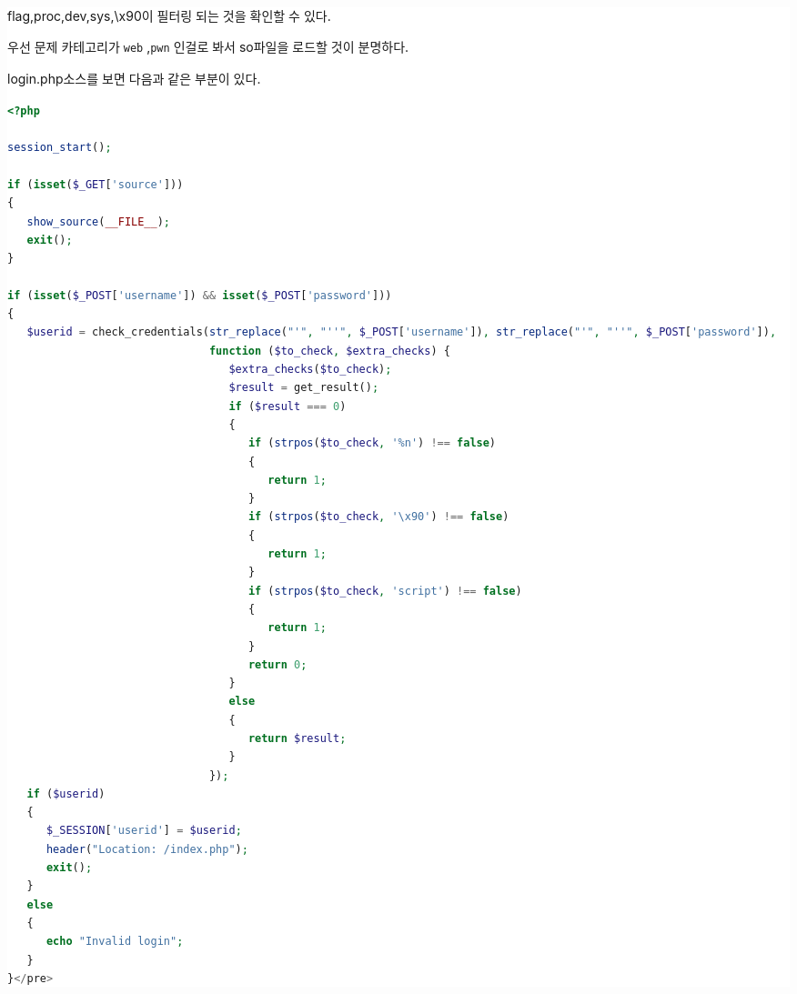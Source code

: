 flag,proc,dev,sys,\x90이 필터링 되는 것을 확인할 수 있다.

우선 문제 카테고리가 `web` ,`pwn` 인걸로 봐서 so파일을 로드할 것이 분명하다.

login.php소스를 보면 다음과 같은 부분이 있다.

```php
<?php

session_start();

if (isset($_GET['source']))
{
   show_source(__FILE__);
   exit();
}

if (isset($_POST['username']) && isset($_POST['password']))
{
   $userid = check_credentials(str_replace("'", "''", $_POST['username']), str_replace("'", "''", $_POST['password']),
                               function ($to_check, $extra_checks) {
                                  $extra_checks($to_check);
                                  $result = get_result();
                                  if ($result === 0)
                                  {
                                     if (strpos($to_check, '%n') !== false)
                                     {
                                        return 1;
                                     }
                                     if (strpos($to_check, '\x90') !== false)
                                     {
                                        return 1;
                                     }
                                     if (strpos($to_check, 'script') !== false)
                                     {
                                        return 1;
                                     }
                                     return 0;
                                  }
                                  else
                                  {
                                     return $result;
                                  }
                               });
   if ($userid)
   {
      $_SESSION['userid'] = $userid;
      header("Location: /index.php");
      exit();
   }
   else
   {
      echo "Invalid login";
   }
}</pre>
```
